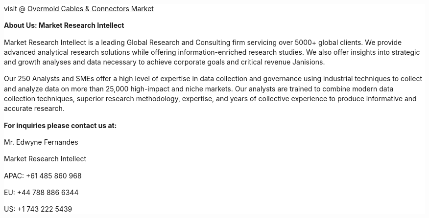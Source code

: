 visit&nbsp;@</strong>&nbsp;</span><span class="font-[700]"><a href="https://www.marketresearchintellect.com/product/global-overmold-cables-connectors-market/?utm_source=Linkedin&utm_medium=026" target="_blank" data-tracking-control-name="article-ssr-frontend-pulse_little-text-block" data-tracking-will-navigate="" data-test-link="">Overmold Cables & Connectors Market</a></span></p><p><strong><span class="font-[700]">About Us: Market Research Intellect</span></strong></p><p><span class="">Market Research Intellect is a leading Global Research and Consulting firm servicing over 5000+ global clients. We provide advanced analytical research solutions while offering information-enriched research studies.&nbsp;</span>We also offer insights into strategic and growth analyses and data necessary to achieve corporate goals and critical revenue Janisions.</p><p><span class="">Our 250 Analysts and SMEs offer a high level of expertise in data collection and governance using industrial techniques to collect and analyze data on more than 25,000 high-impact and niche markets. Our analysts are trained to combine modern data collection techniques, superior research methodology, expertise, and years of collective experience to produce informative and accurate research.</span></p><p><strong>For inquiries please contact us at:</strong></p><p>Mr. Edwyne Fernandes</p><p>Market Research Intellect</p><p>APAC: +61 485 860 968</p><p>EU: +44 788 886 6344</p><p>US: +1 743 222 5439</p>
